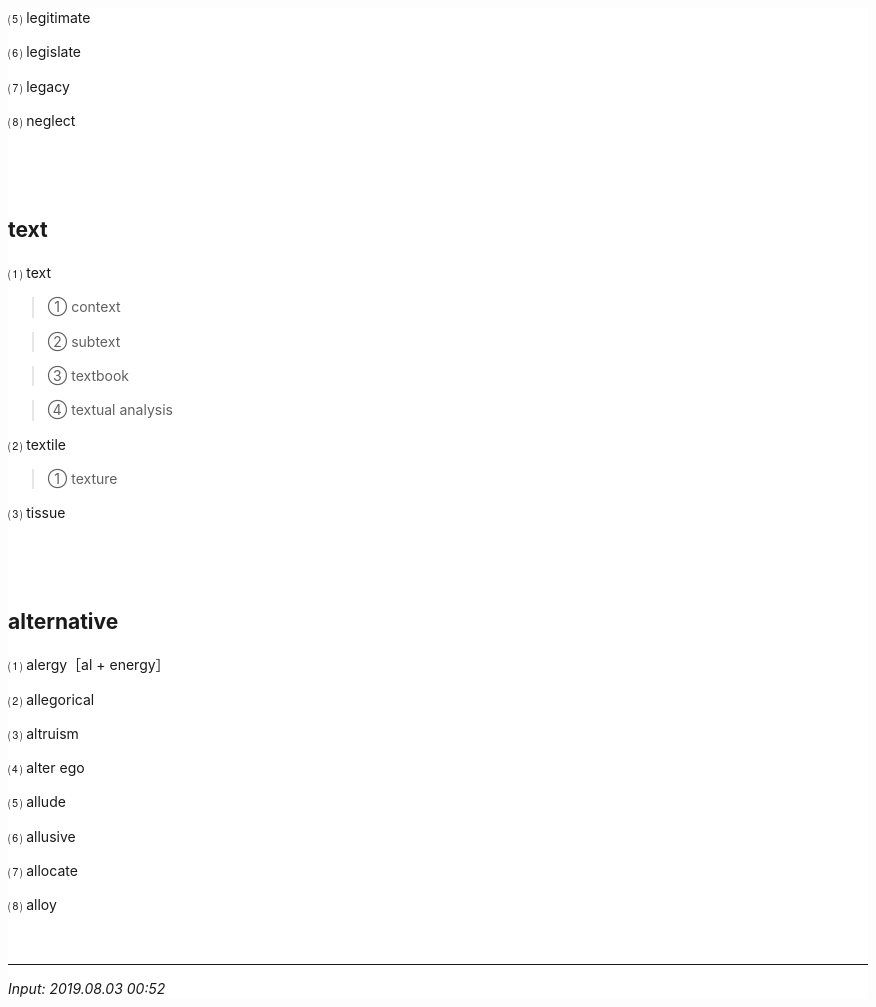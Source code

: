⑸ legitimate 

⑹ legislate 

⑺ legacy 

⑻ neglect 

<br>

<br>

## text 

⑴ text

> ① context 

> ② subtext 

> ③ textbook 

> ④ textual analysis 

⑵ textile 

> ① texture 

⑶ tissue 

<br>

<br>

## alternative 

⑴ alergy［al + energy］

⑵ allegorical 

⑶ altruism 

⑷ alter ego 

⑸ allude 

⑹ allusive 

⑺ allocate 

⑻ alloy 

<br>

---

_Input: 2019.08.03 00:52_
